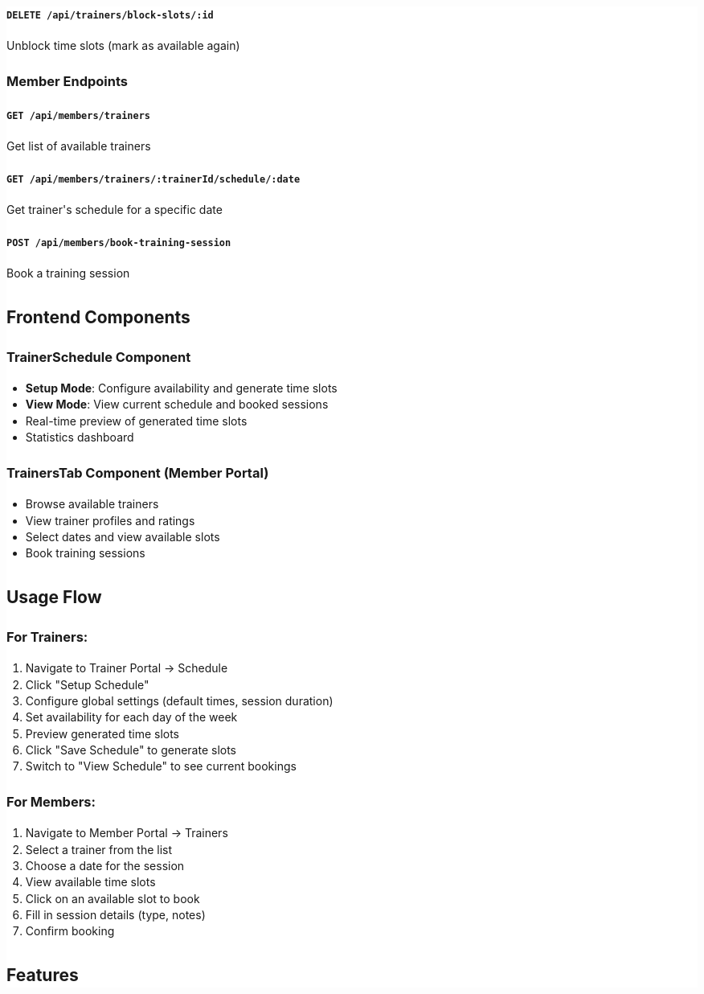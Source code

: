 #### `DELETE /api/trainers/block-slots/:id`
Unblock time slots (mark as available again)

### Member Endpoints

#### `GET /api/members/trainers`
Get list of available trainers

#### `GET /api/members/trainers/:trainerId/schedule/:date`
Get trainer's schedule for a specific date

#### `POST /api/members/book-training-session`
Book a training session

## Frontend Components

### TrainerSchedule Component
- **Setup Mode**: Configure availability and generate time slots
- **View Mode**: View current schedule and booked sessions
- Real-time preview of generated time slots
- Statistics dashboard

### TrainersTab Component (Member Portal)
- Browse available trainers
- View trainer profiles and ratings
- Select dates and view available slots
- Book training sessions

## Usage Flow

### For Trainers:
1. Navigate to Trainer Portal → Schedule
2. Click "Setup Schedule"
3. Configure global settings (default times, session duration)
4. Set availability for each day of the week
5. Preview generated time slots
6. Click "Save Schedule" to generate slots
7. Switch to "View Schedule" to see current bookings

### For Members:
1. Navigate to Member Portal → Trainers
2. Select a trainer from the list
3. Choose a date for the session
4. View available time slots
5. Click on an available slot to book
6. Fill in session details (type, notes)
7. Confirm booking

## Features
